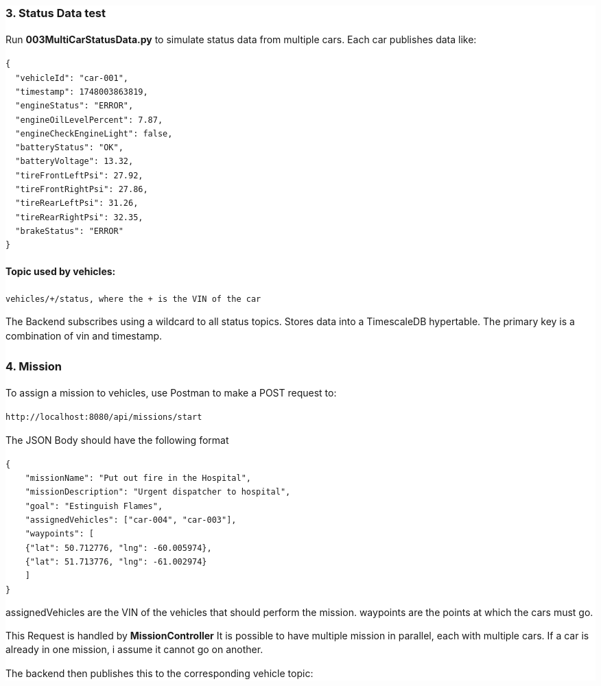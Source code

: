 ### 3. Status Data test
Run **003MultiCarStatusData.py** to simulate status data from multiple cars.
Each car publishes data like:

    {
      "vehicleId": "car-001",
      "timestamp": 1748003863819,
      "engineStatus": "ERROR",
      "engineOilLevelPercent": 7.87,
      "engineCheckEngineLight": false,
      "batteryStatus": "OK",
      "batteryVoltage": 13.32,
      "tireFrontLeftPsi": 27.92,
      "tireFrontRightPsi": 27.86,
      "tireRearLeftPsi": 31.26,
      "tireRearRightPsi": 32.35,
      "brakeStatus": "ERROR"
    }


#### Topic used by vehicles:

    vehicles/+/status, where the + is the VIN of the car

The Backend subscribes using a wildcard to all status topics.
Stores data into a TimescaleDB hypertable.
The primary key is a combination of vin and timestamp.


### 4. Mission

To assign a mission to vehicles, use Postman to make a POST request to:

    http://localhost:8080/api/missions/start

The JSON Body should have the following format
        
    {
        "missionName": "Put out fire in the Hospital",
        "missionDescription": "Urgent dispatcher to hospital",
        "goal": "Estinguish Flames",
        "assignedVehicles": ["car-004", "car-003"],
        "waypoints": [
        {"lat": 50.712776, "lng": -60.005974},
        {"lat": 51.713776, "lng": -61.002974}
        ]
    }
assignedVehicles are the VIN of the vehicles that should perform the mission.
waypoints are the points at which the cars must go.

This Request is handled by **MissionController**
It is possible to have multiple mission in parallel, each with multiple cars.
If a car is already in one mission, i assume it cannot go on another.

The backend then publishes this to the corresponding vehicle topic:
